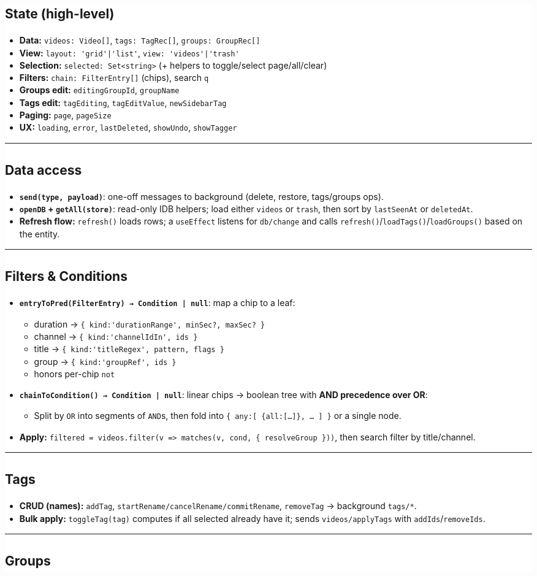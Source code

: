 ## State (high-level)

* **Data:** `videos: Video[]`, `tags: TagRec[]`, `groups: GroupRec[]`
* **View:** `layout: 'grid'|'list'`, `view: 'videos'|'trash'`
* **Selection:** `selected: Set<string>` (+ helpers to toggle/select page/all/clear)
* **Filters:** `chain: FilterEntry[]` (chips), search `q`
* **Groups edit:** `editingGroupId`, `groupName`
* **Tags edit:** `tagEditing`, `tagEditValue`, `newSidebarTag`
* **Paging:** `page`, `pageSize`
* **UX:** `loading`, `error`, `lastDeleted`, `showUndo`, `showTagger`

---

## Data access

* **`send(type, payload)`**: one-off messages to background (delete, restore, tags/groups ops).
* **`openDB` + `getAll(store)`**: read-only IDB helpers; load either `videos` or `trash`, then sort by `lastSeenAt` or `deletedAt`.
* **Refresh flow:** `refresh()` loads rows; a `useEffect` listens for `db/change` and calls `refresh()`/`loadTags()`/`loadGroups()` based on the entity.

---

## Filters & Conditions

* **`entryToPred(FilterEntry) → Condition | null`**: map a chip to a leaf:

  * duration → `{ kind:'durationRange', minSec?, maxSec? }`
  * channel → `{ kind:'channelIdIn', ids }`
  * title   → `{ kind:'titleRegex', pattern, flags }`
  * group   → `{ kind:'groupRef', ids }`
  * honors per-chip `not`
* **`chainToCondition() → Condition | null`**: linear chips → boolean tree with **AND precedence over OR**:

  * Split by `OR` into segments of `AND`s, then fold into `{ any:[ {all:[…]}, … ] }` or a single node.
* **Apply:** `filtered = videos.filter(v => matches(v, cond, { resolveGroup }))`, then search filter by title/channel.

---

## Tags

* **CRUD (names):** `addTag`, `startRename/cancelRename/commitRename`, `removeTag` → background `tags/*`.
* **Bulk apply:** `toggleTag(tag)` computes if all selected already have it; sends `videos/applyTags` with `addIds`/`removeIds`.

---

## Groups
